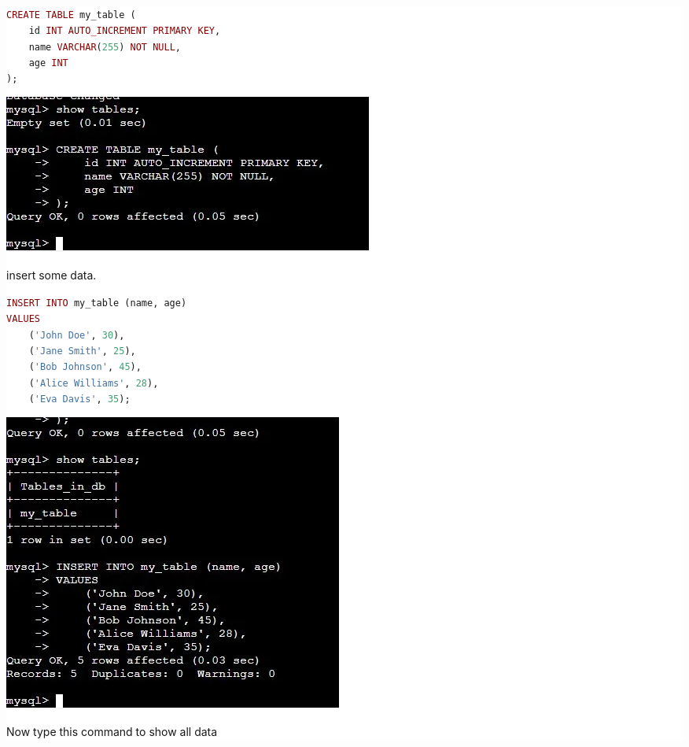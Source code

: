 ```ruby
CREATE TABLE my_table (
    id INT AUTO_INCREMENT PRIMARY KEY,
    name VARCHAR(255) NOT NULL,
    age INT
);
```
![show tables](img/33.png)

insert some data.

```ruby
INSERT INTO my_table (name, age)
VALUES
    ('John Doe', 30),
    ('Jane Smith', 25),
    ('Bob Johnson', 45),
    ('Alice Williams', 28),
    ('Eva Davis', 35);
```

![insert data](img/34.png)

Now type this command to show all data
